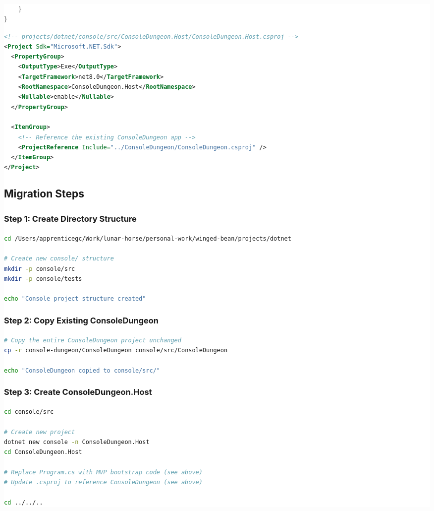 ```csharp
    }
}
```

```xml
<!-- projects/dotnet/console/src/ConsoleDungeon.Host/ConsoleDungeon.Host.csproj -->
<Project Sdk="Microsoft.NET.Sdk">
  <PropertyGroup>
    <OutputType>Exe</OutputType>
    <TargetFramework>net8.0</TargetFramework>
    <RootNamespace>ConsoleDungeon.Host</RootNamespace>
    <Nullable>enable</Nullable>
  </PropertyGroup>

  <ItemGroup>
    <!-- Reference the existing ConsoleDungeon app -->
    <ProjectReference Include="../ConsoleDungeon/ConsoleDungeon.csproj" />
  </ItemGroup>
</Project>
```

## Migration Steps

### Step 1: Create Directory Structure
```bash
cd /Users/apprenticegc/Work/lunar-horse/personal-work/winged-bean/projects/dotnet

# Create new console/ structure
mkdir -p console/src
mkdir -p console/tests

echo "Console project structure created"
```

### Step 2: Copy Existing ConsoleDungeon
```bash
# Copy the entire ConsoleDungeon project unchanged
cp -r console-dungeon/ConsoleDungeon console/src/ConsoleDungeon

echo "ConsoleDungeon copied to console/src/"
```

### Step 3: Create ConsoleDungeon.Host
```bash
cd console/src

# Create new project
dotnet new console -n ConsoleDungeon.Host
cd ConsoleDungeon.Host

# Replace Program.cs with MVP bootstrap code (see above)
# Update .csproj to reference ConsoleDungeon (see above)

cd ../../..
```
